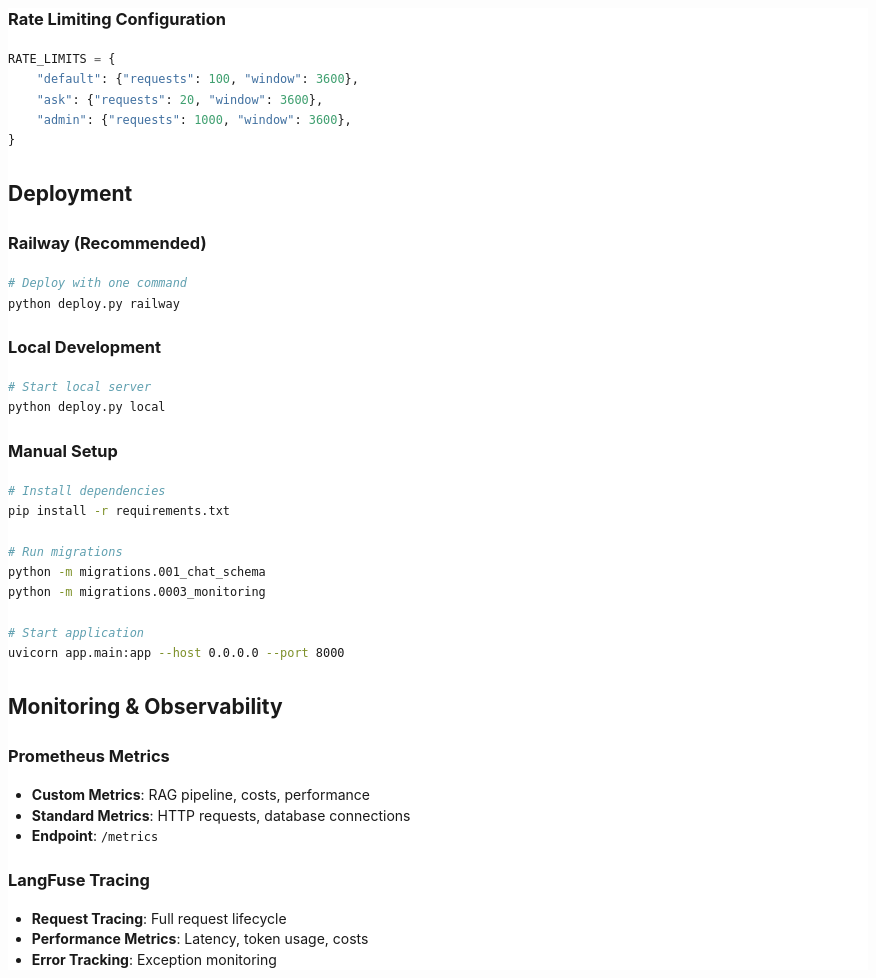 ### **Rate Limiting Configuration**

```python
RATE_LIMITS = {
    "default": {"requests": 100, "window": 3600},
    "ask": {"requests": 20, "window": 3600},
    "admin": {"requests": 1000, "window": 3600},
}
```

## **Deployment**

### **Railway (Recommended)**

```bash
# Deploy with one command
python deploy.py railway
```

### **Local Development**

```bash
# Start local server
python deploy.py local
```

### **Manual Setup**

```bash
# Install dependencies
pip install -r requirements.txt

# Run migrations
python -m migrations.001_chat_schema
python -m migrations.0003_monitoring

# Start application
uvicorn app.main:app --host 0.0.0.0 --port 8000
```

## **Monitoring & Observability**

### **Prometheus Metrics**

- **Custom Metrics**: RAG pipeline, costs, performance
- **Standard Metrics**: HTTP requests, database connections
- **Endpoint**: `/metrics`

### **LangFuse Tracing**

- **Request Tracing**: Full request lifecycle
- **Performance Metrics**: Latency, token usage, costs
- **Error Tracking**: Exception monitoring
